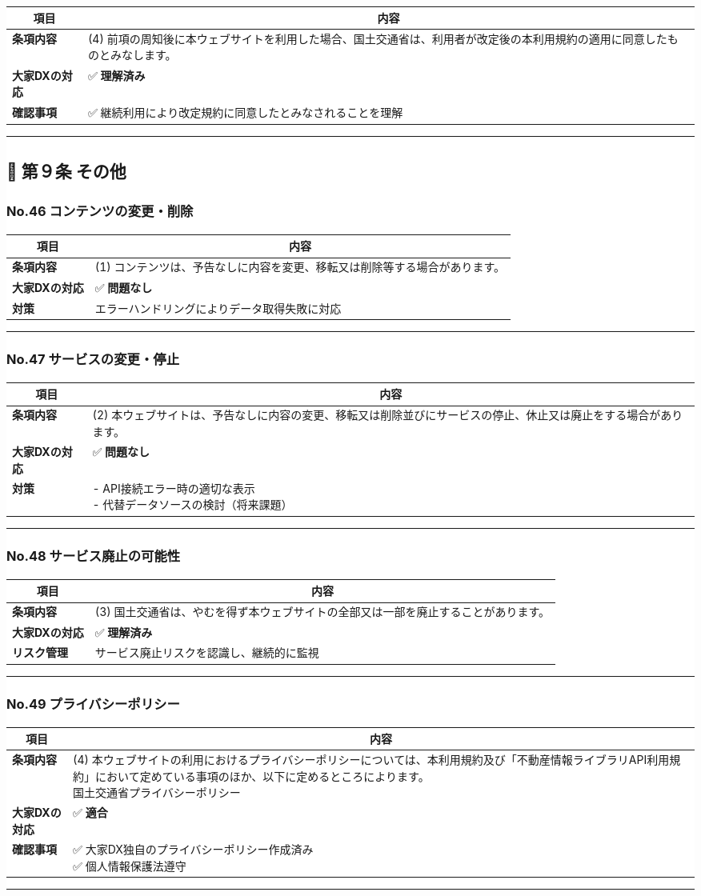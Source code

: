 | 項目 | 内容 |
|-----|------|
| **条項内容** | (4) 前項の周知後に本ウェブサイトを利用した場合、国土交通省は、利用者が改定後の本利用規約の適用に同意したものとみなします。 |
| **大家DXの対応** | ✅ **理解済み** |
| **確認事項** | ✅ 継続利用により改定規約に同意したとみなされることを理解 |

---

## 📄 第９条 その他

### No.46 コンテンツの変更・削除

| 項目 | 内容 |
|-----|------|
| **条項内容** | (1) コンテンツは、予告なしに内容を変更、移転又は削除等する場合があります。 |
| **大家DXの対応** | ✅ **問題なし** |
| **対策** | エラーハンドリングによりデータ取得失敗に対応 |

---

### No.47 サービスの変更・停止

| 項目 | 内容 |
|-----|------|
| **条項内容** | (2) 本ウェブサイトは、予告なしに内容の変更、移転又は削除並びにサービスの停止、休止又は廃止をする場合があります。 |
| **大家DXの対応** | ✅ **問題なし** |
| **対策** | - API接続エラー時の適切な表示<br>- 代替データソースの検討（将来課題） |

---

### No.48 サービス廃止の可能性

| 項目 | 内容 |
|-----|------|
| **条項内容** | (3) 国土交通省は、やむを得ず本ウェブサイトの全部又は一部を廃止することがあります。 |
| **大家DXの対応** | ✅ **理解済み** |
| **リスク管理** | サービス廃止リスクを認識し、継続的に監視 |

---

### No.49 プライバシーポリシー

| 項目 | 内容 |
|-----|------|
| **条項内容** | (4) 本ウェブサイトの利用におけるプライバシーポリシーについては、本利用規約及び「不動産情報ライブラリAPI利用規約」において定めている事項のほか、以下に定めるところによります。<br>国土交通省プライバシーポリシー |
| **大家DXの対応** | ✅ **適合** |
| **確認事項** | ✅ 大家DX独自のプライバシーポリシー作成済み<br>✅ 個人情報保護法遵守 |

---